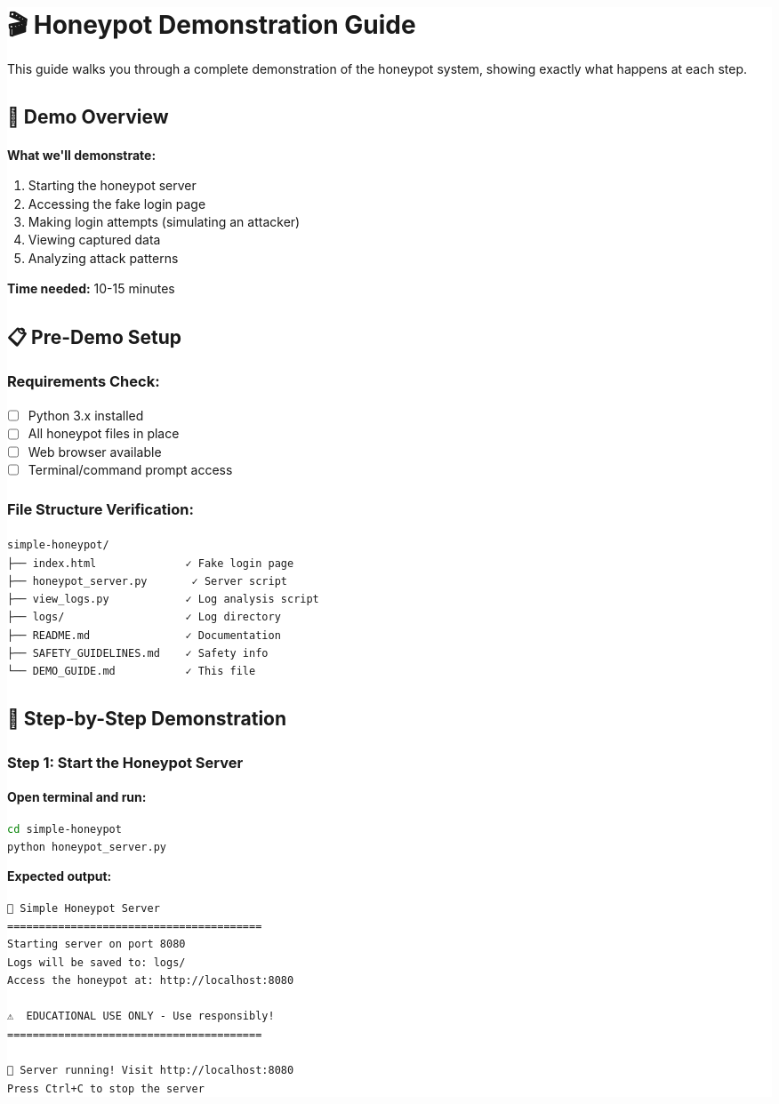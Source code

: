 # 🎬 Honeypot Demonstration Guide

This guide walks you through a complete demonstration of the honeypot system, showing exactly what happens at each step.

## 🎯 Demo Overview

**What we'll demonstrate:**
1. Starting the honeypot server
2. Accessing the fake login page
3. Making login attempts (simulating an attacker)
4. Viewing captured data
5. Analyzing attack patterns

**Time needed:** 10-15 minutes

## 📋 Pre-Demo Setup

### Requirements Check:
- [ ] Python 3.x installed
- [ ] All honeypot files in place
- [ ] Web browser available
- [ ] Terminal/command prompt access

### File Structure Verification:
```
simple-honeypot/
├── index.html              ✓ Fake login page
├── honeypot_server.py       ✓ Server script
├── view_logs.py            ✓ Log analysis script
├── logs/                   ✓ Log directory
├── README.md               ✓ Documentation
├── SAFETY_GUIDELINES.md    ✓ Safety info
└── DEMO_GUIDE.md           ✓ This file
```

## 🚀 Step-by-Step Demonstration

### Step 1: Start the Honeypot Server

**Open terminal and run:**
```bash
cd simple-honeypot
python honeypot_server.py
```

**Expected output:**
```
🍯 Simple Honeypot Server
========================================
Starting server on port 8080
Logs will be saved to: logs/
Access the honeypot at: http://localhost:8080

⚠️  EDUCATIONAL USE ONLY - Use responsibly!
========================================

🚀 Server running! Visit http://localhost:8080
Press Ctrl+C to stop the server
```
